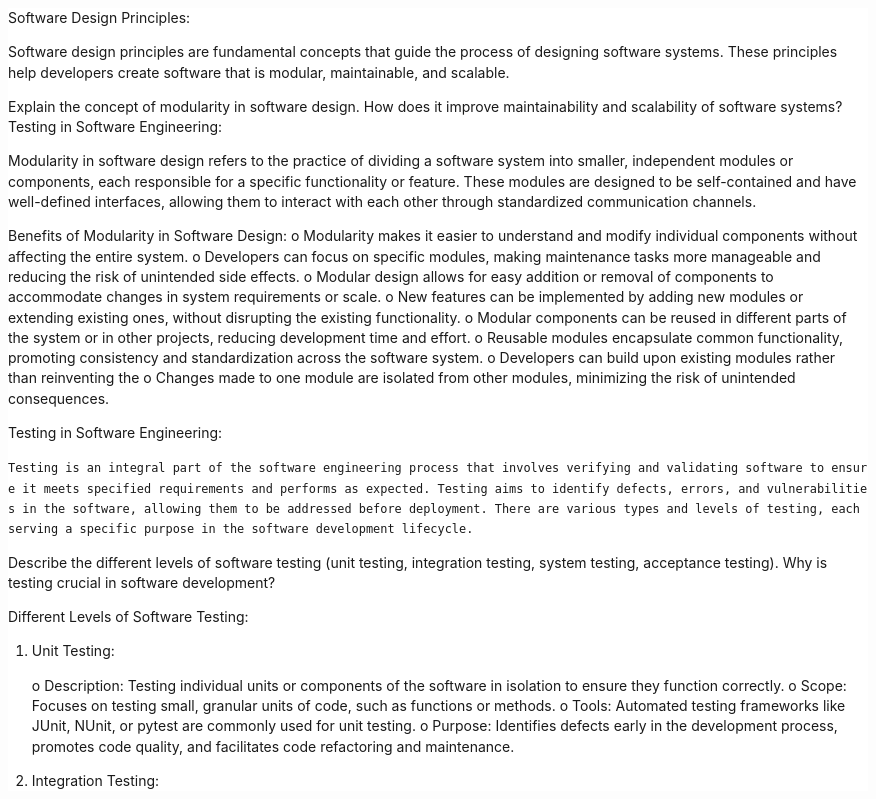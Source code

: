 Software Design Principles:

Software design principles are fundamental concepts that guide the process of designing software systems. These principles help developers create software that is modular, maintainable, and scalable.

Explain the concept of modularity in software design. How does it improve maintainability and scalability of software systems?
Testing in Software Engineering:

Modularity in software design refers to the practice of dividing a software system into smaller, independent modules or components, each responsible for a specific functionality or feature. These modules are designed to be self-contained and have well-defined interfaces, allowing them to interact with each other through standardized communication channels.

Benefits of Modularity in Software Design:
    o	Modularity makes it easier to understand and modify individual components without affecting the entire system.
    o	Developers can focus on specific modules, making maintenance tasks more manageable and reducing the risk of unintended side effects.
    o	Modular design allows for easy addition or removal of components to accommodate changes in system requirements or scale.
    o	New features can be implemented by adding new modules or extending existing ones, without disrupting the existing functionality.
    o	Modular components can be reused in different parts of the system or in other projects, reducing development time and effort.
    o	Reusable modules encapsulate common functionality, promoting consistency and standardization across the software system.
    o	Developers can build upon existing modules rather than reinventing the 
    o	Changes made to one module are isolated from other modules, minimizing the risk of unintended consequences.

Testing in Software Engineering:

    Testing is an integral part of the software engineering process that involves verifying and validating software to ensure it meets specified requirements and performs as expected. Testing aims to identify defects, errors, and vulnerabilities in the software, allowing them to be addressed before deployment. There are various types and levels of testing, each serving a specific purpose in the software development lifecycle. 


Describe the different levels of software testing (unit testing, integration testing, system testing, acceptance testing). Why is testing crucial in software development?

Different Levels of Software Testing:

1.	Unit Testing:

    o	Description: Testing individual units or components of the software in isolation to ensure they function correctly.
    o	Scope: Focuses on testing small, granular units of code, such as functions or methods.
    o	Tools: Automated testing frameworks like JUnit, NUnit, or pytest are commonly used for unit testing.
    o	Purpose: Identifies defects early in the development process, promotes code quality, and facilitates code refactoring and maintenance.

2.	Integration Testing:
